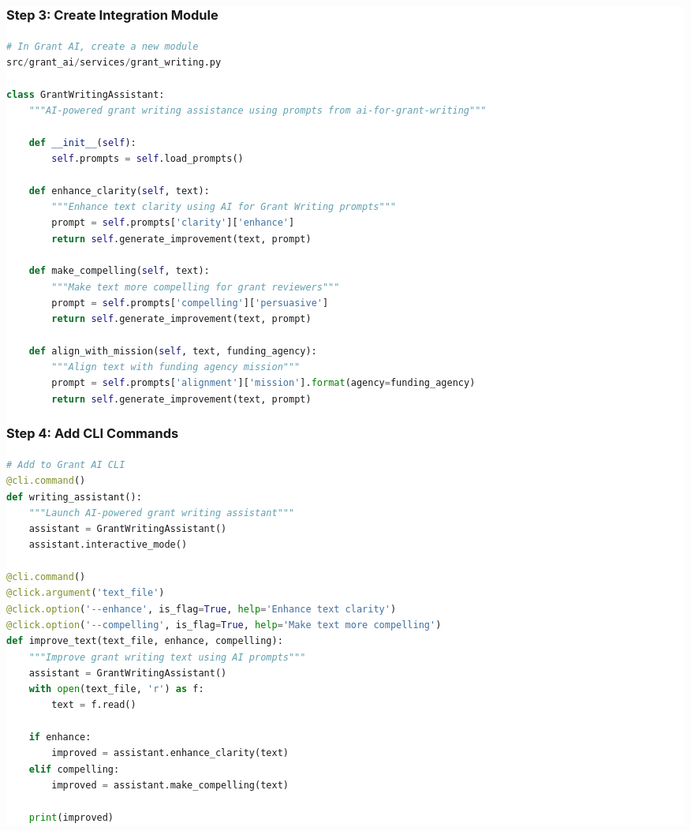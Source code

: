 ### Step 3: Create Integration Module
```python
# In Grant AI, create a new module
src/grant_ai/services/grant_writing.py

class GrantWritingAssistant:
    """AI-powered grant writing assistance using prompts from ai-for-grant-writing"""
    
    def __init__(self):
        self.prompts = self.load_prompts()
    
    def enhance_clarity(self, text):
        """Enhance text clarity using AI for Grant Writing prompts"""
        prompt = self.prompts['clarity']['enhance']
        return self.generate_improvement(text, prompt)
    
    def make_compelling(self, text):
        """Make text more compelling for grant reviewers"""
        prompt = self.prompts['compelling']['persuasive']
        return self.generate_improvement(text, prompt)
    
    def align_with_mission(self, text, funding_agency):
        """Align text with funding agency mission"""
        prompt = self.prompts['alignment']['mission'].format(agency=funding_agency)
        return self.generate_improvement(text, prompt)
```

### Step 4: Add CLI Commands
```python
# Add to Grant AI CLI
@cli.command()
def writing_assistant():
    """Launch AI-powered grant writing assistant"""
    assistant = GrantWritingAssistant()
    assistant.interactive_mode()

@cli.command()
@click.argument('text_file')
@click.option('--enhance', is_flag=True, help='Enhance text clarity')
@click.option('--compelling', is_flag=True, help='Make text more compelling')
def improve_text(text_file, enhance, compelling):
    """Improve grant writing text using AI prompts"""
    assistant = GrantWritingAssistant()
    with open(text_file, 'r') as f:
        text = f.read()
    
    if enhance:
        improved = assistant.enhance_clarity(text)
    elif compelling:
        improved = assistant.make_compelling(text)
    
    print(improved)
```
